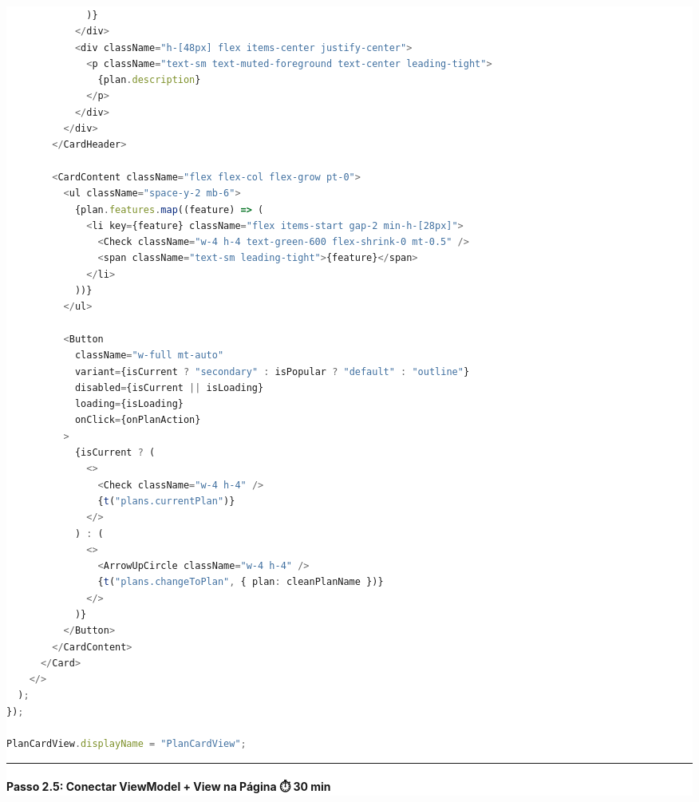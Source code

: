 ```typescript
              )}
            </div>
            <div className="h-[48px] flex items-center justify-center">
              <p className="text-sm text-muted-foreground text-center leading-tight">
                {plan.description}
              </p>
            </div>
          </div>
        </CardHeader>

        <CardContent className="flex flex-col flex-grow pt-0">
          <ul className="space-y-2 mb-6">
            {plan.features.map((feature) => (
              <li key={feature} className="flex items-start gap-2 min-h-[28px]">
                <Check className="w-4 h-4 text-green-600 flex-shrink-0 mt-0.5" />
                <span className="text-sm leading-tight">{feature}</span>
              </li>
            ))}
          </ul>

          <Button
            className="w-full mt-auto"
            variant={isCurrent ? "secondary" : isPopular ? "default" : "outline"}
            disabled={isCurrent || isLoading}
            loading={isLoading}
            onClick={onPlanAction}
          >
            {isCurrent ? (
              <>
                <Check className="w-4 h-4" />
                {t("plans.currentPlan")}
              </>
            ) : (
              <>
                <ArrowUpCircle className="w-4 h-4" />
                {t("plans.changeToPlan", { plan: cleanPlanName })}
              </>
            )}
          </Button>
        </CardContent>
      </Card>
    </>
  );
});

PlanCardView.displayName = "PlanCardView";
```

---

#### **Passo 2.5: Conectar ViewModel + View na Página** ⏱️ 30 min
